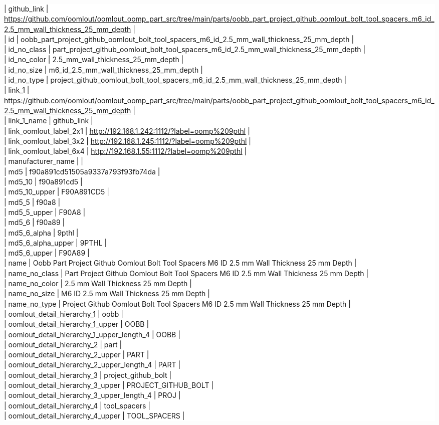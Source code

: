 | github_link | https://github.com/oomlout/oomlout_oomp_part_src/tree/main/parts/oobb_part_project_github_oomlout_bolt_tool_spacers_m6_id_2.5_mm_wall_thickness_25_mm_depth |  
| id | oobb_part_project_github_oomlout_bolt_tool_spacers_m6_id_2.5_mm_wall_thickness_25_mm_depth |  
| id_no_class | part_project_github_oomlout_bolt_tool_spacers_m6_id_2.5_mm_wall_thickness_25_mm_depth |  
| id_no_color | 2.5_mm_wall_thickness_25_mm_depth |  
| id_no_size | m6_id_2.5_mm_wall_thickness_25_mm_depth |  
| id_no_type | project_github_oomlout_bolt_tool_spacers_m6_id_2.5_mm_wall_thickness_25_mm_depth |  
| link_1 | https://github.com/oomlout/oomlout_oomp_part_src/tree/main/parts/oobb_part_project_github_oomlout_bolt_tool_spacers_m6_id_2.5_mm_wall_thickness_25_mm_depth |  
| link_1_name | github_link |  
| link_oomlout_label_2x1 | http://192.168.1.242:1112/?label=oomp%209pthl |  
| link_oomlout_label_3x2 | http://192.168.1.245:1112/?label=oomp%209pthl |  
| link_oomlout_label_6x4 | http://192.168.1.55:1112/?label=oomp%209pthl |  
| manufacturer_name |  |  
| md5 | f90a891cd51505a9337a793f93fb74da |  
| md5_10 | f90a891cd5 |  
| md5_10_upper | F90A891CD5 |  
| md5_5 | f90a8 |  
| md5_5_upper | F90A8 |  
| md5_6 | f90a89 |  
| md5_6_alpha | 9pthl |  
| md5_6_alpha_upper | 9PTHL |  
| md5_6_upper | F90A89 |  
| name | Oobb Part Project Github Oomlout Bolt Tool Spacers M6 ID 2.5 mm Wall Thickness 25 mm Depth |  
| name_no_class | Part Project Github Oomlout Bolt Tool Spacers M6 ID 2.5 mm Wall Thickness 25 mm Depth |  
| name_no_color | 2.5 mm Wall Thickness 25 mm Depth |  
| name_no_size | M6 ID 2.5 mm Wall Thickness 25 mm Depth |  
| name_no_type | Project Github Oomlout Bolt Tool Spacers M6 ID 2.5 mm Wall Thickness 25 mm Depth |  
| oomlout_detail_hierarchy_1 | oobb |  
| oomlout_detail_hierarchy_1_upper | OOBB |  
| oomlout_detail_hierarchy_1_upper_length_4 | OOBB |  
| oomlout_detail_hierarchy_2 | part |  
| oomlout_detail_hierarchy_2_upper | PART |  
| oomlout_detail_hierarchy_2_upper_length_4 | PART |  
| oomlout_detail_hierarchy_3 | project_github_bolt |  
| oomlout_detail_hierarchy_3_upper | PROJECT_GITHUB_BOLT |  
| oomlout_detail_hierarchy_3_upper_length_4 | PROJ |  
| oomlout_detail_hierarchy_4 | tool_spacers |  
| oomlout_detail_hierarchy_4_upper | TOOL_SPACERS |  